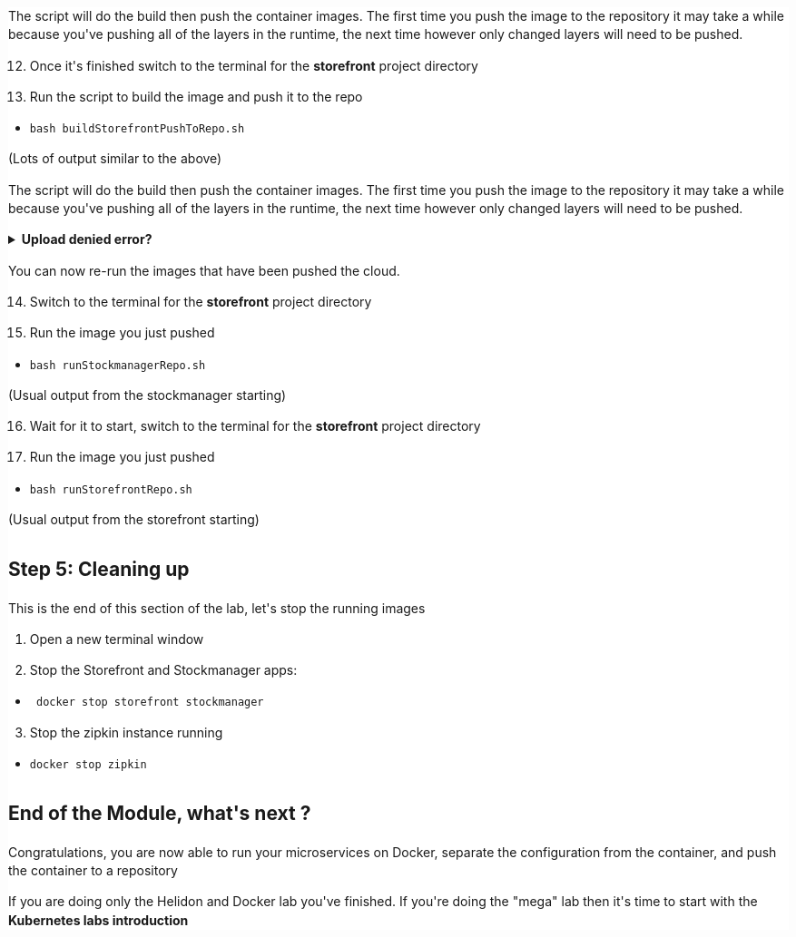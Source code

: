 The script will do the build then push the container images. The first time you push the image to the repository it may take a while because you've pushing all of the layers in the runtime, the next time however only changed layers will need to be pushed.

  12. Once it's finished switch to the terminal for the **storefront** project directory

  13. Run the script to build the image and push it to the repo
  
  - `bash buildStorefrontPushToRepo.sh`

(Lots of output similar to the above)

The script will do the build then push the container images. The first time you push the image to the repository it may take a while because you've pushing all of the layers in the runtime, the next time however only changed layers will need to be pushed.

<details><summary><b>Upload denied error?</b></summary></details>



You can now re-run the images that have been pushed the cloud.

  14. Switch to the terminal for the **storefront** project directory

  15. Run the image you just pushed

  - `bash runStockmanagerRepo.sh`

(Usual output from the stockmanager starting) 

  16. Wait for it to start, switch to the terminal for the **storefront** project directory

  17. Run the image you just pushed

  - `bash runStorefrontRepo.sh`

(Usual output from the storefront starting) 



## Step 5: Cleaning up

This is the end of this section of the lab, let's stop the running images

  1. Open a new terminal window

  2. Stop the Storefront and Stockmanager apps:
  
  -  ` docker stop storefront stockmanager`
  
  3. Stop the zipkin instance running
  
  -  `docker stop zipkin`

## End of the Module, what's next ?

Congratulations, you are now able to run your microservices on Docker, separate the configuration from the container, and push the container to a repository

If you are doing only the Helidon and Docker lab you've finished. If you're doing the "mega" lab then it's time to start with the **Kubernetes labs introduction**
